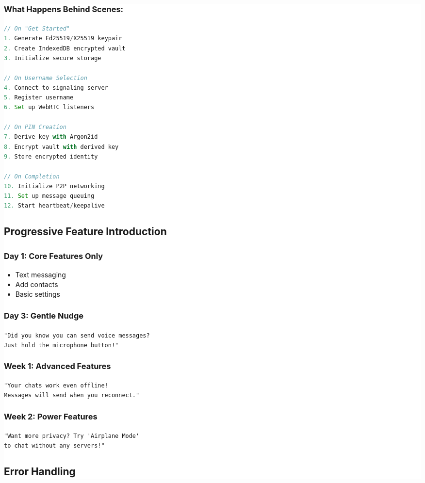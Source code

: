 ### What Happens Behind Scenes:
```javascript
// On "Get Started"
1. Generate Ed25519/X25519 keypair
2. Create IndexedDB encrypted vault
3. Initialize secure storage

// On Username Selection
4. Connect to signaling server
5. Register username
6. Set up WebRTC listeners

// On PIN Creation
7. Derive key with Argon2id
8. Encrypt vault with derived key
9. Store encrypted identity

// On Completion
10. Initialize P2P networking
11. Set up message queuing
12. Start heartbeat/keepalive
```

## Progressive Feature Introduction

### Day 1: Core Features Only
- Text messaging
- Add contacts
- Basic settings

### Day 3: Gentle Nudge
```
"Did you know you can send voice messages? 
Just hold the microphone button!"
```

### Week 1: Advanced Features
```
"Your chats work even offline! 
Messages will send when you reconnect."
```

### Week 2: Power Features
```
"Want more privacy? Try 'Airplane Mode' 
to chat without any servers!"
```

## Error Handling
